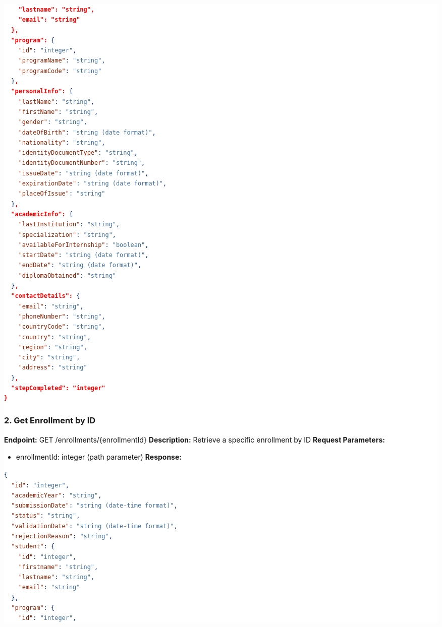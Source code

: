 ```json
    "lastname": "string",
    "email": "string"
  },
  "program": {
    "id": "integer",
    "programName": "string",
    "programCode": "string"
  },
  "personalInfo": {
    "lastName": "string",
    "firstName": "string",
    "gender": "string",
    "dateOfBirth": "string (date format)",
    "nationality": "string",
    "identityDocumentType": "string",
    "identityDocumentNumber": "string",
    "issueDate": "string (date format)",
    "expirationDate": "string (date format)",
    "placeOfIssue": "string"
  },
  "academicInfo": {
    "lastInstitution": "string",
    "specialization": "string",
    "availableForInternship": "boolean",
    "startDate": "string (date format)",
    "endDate": "string (date format)",
    "diplomaObtained": "string"
  },
  "contactDetails": {
    "email": "string",
    "phoneNumber": "string",
    "countryCode": "string",
    "country": "string",
    "region": "string",
    "city": "string",
    "address": "string"
  },
  "stepCompleted": "integer"
}
```

### 2. Get Enrollment by ID
**Endpoint:** GET /enrollments/{enrollmentId}
**Description:** Retrieve a specific enrollment by ID
**Request Parameters:**
- enrollmentId: integer (path parameter)
**Response:**
```json
{
  "id": "integer",
  "academicYear": "string",
  "submissionDate": "string (date-time format)",
  "status": "string",
  "validationDate": "string (date-time format)",
  "rejectionReason": "string",
  "student": {
    "id": "integer",
    "firstname": "string",
    "lastname": "string",
    "email": "string"
  },
  "program": {
    "id": "integer",
```
